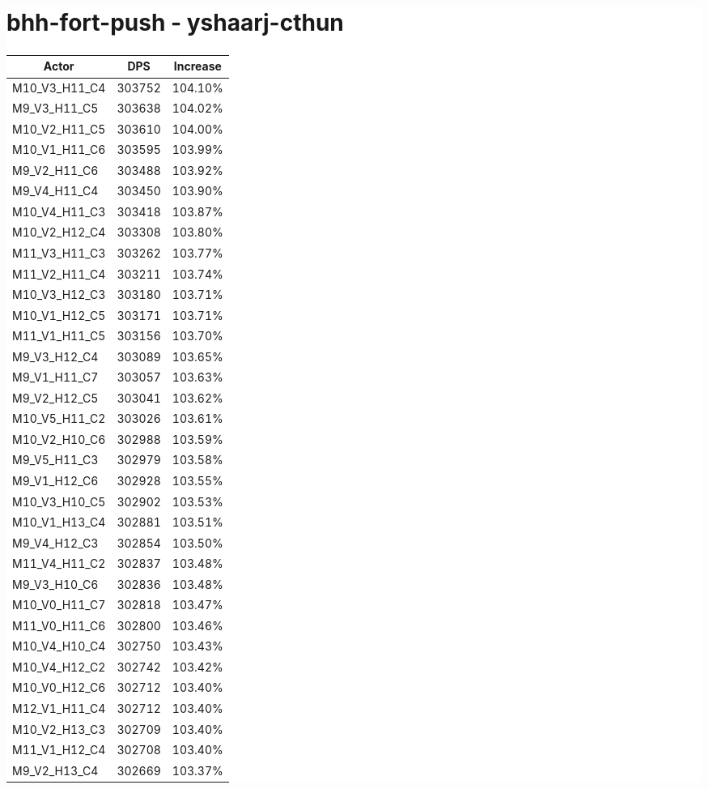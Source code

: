 # bhh-fort-push - yshaarj-cthun
| Actor | DPS | Increase |
|---|:---:|:---:|
|M10_V3_H11_C4|303752|104.10%|
|M9_V3_H11_C5|303638|104.02%|
|M10_V2_H11_C5|303610|104.00%|
|M10_V1_H11_C6|303595|103.99%|
|M9_V2_H11_C6|303488|103.92%|
|M9_V4_H11_C4|303450|103.90%|
|M10_V4_H11_C3|303418|103.87%|
|M10_V2_H12_C4|303308|103.80%|
|M11_V3_H11_C3|303262|103.77%|
|M11_V2_H11_C4|303211|103.74%|
|M10_V3_H12_C3|303180|103.71%|
|M10_V1_H12_C5|303171|103.71%|
|M11_V1_H11_C5|303156|103.70%|
|M9_V3_H12_C4|303089|103.65%|
|M9_V1_H11_C7|303057|103.63%|
|M9_V2_H12_C5|303041|103.62%|
|M10_V5_H11_C2|303026|103.61%|
|M10_V2_H10_C6|302988|103.59%|
|M9_V5_H11_C3|302979|103.58%|
|M9_V1_H12_C6|302928|103.55%|
|M10_V3_H10_C5|302902|103.53%|
|M10_V1_H13_C4|302881|103.51%|
|M9_V4_H12_C3|302854|103.50%|
|M11_V4_H11_C2|302837|103.48%|
|M9_V3_H10_C6|302836|103.48%|
|M10_V0_H11_C7|302818|103.47%|
|M11_V0_H11_C6|302800|103.46%|
|M10_V4_H10_C4|302750|103.43%|
|M10_V4_H12_C2|302742|103.42%|
|M10_V0_H12_C6|302712|103.40%|
|M12_V1_H11_C4|302712|103.40%|
|M10_V2_H13_C3|302709|103.40%|
|M11_V1_H12_C4|302708|103.40%|
|M9_V2_H13_C4|302669|103.37%|
